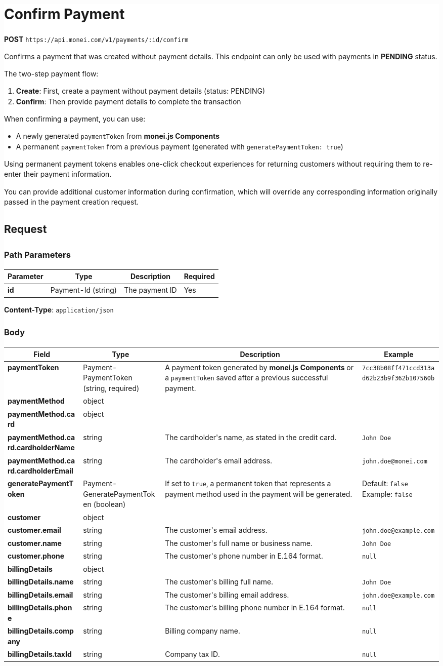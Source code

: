 # Confirm Payment

**POST** `https://api.monei.com/v1/payments/:id/confirm`

Confirms a payment that was created without payment details. This endpoint can only be used with payments in **PENDING** status.

The two-step payment flow:

1. **Create**: First, create a payment without payment details (status: PENDING)
2. **Confirm**: Then provide payment details to complete the transaction

When confirming a payment, you can use:

- A newly generated `paymentToken` from **monei.js Components**
- A permanent `paymentToken` from a previous payment (generated with `generatePaymentToken: true`)

Using permanent payment tokens enables one-click checkout experiences for returning customers without requiring them to re-enter their payment information.

You can provide additional customer information during confirmation, which will override any corresponding information originally passed in the payment creation request.

## Request

### Path Parameters

| Parameter | Type | Description | Required |
|-----------|------|-------------|----------|
| **id** | Payment-Id (string) | The payment ID | Yes |

**Content-Type**: `application/json`

### Body

| Field | Type | Description | Example |
|-------|------|-------------|---------|
| **paymentToken** | Payment-PaymentToken (string, required) | A payment token generated by **monei.js Components** or a `paymentToken` saved after a previous successful payment. | `7cc38b08ff471ccd313ad62b23b9f362b107560b` |
| **paymentMethod** | object | | |
| **paymentMethod.card** | object | | |
| **paymentMethod.card.cardholderName** | string | The cardholder's name, as stated in the credit card. | `John Doe` |
| **paymentMethod.card.cardholderEmail** | string | The cardholder's email address. | `john.doe@monei.com` |
| **generatePaymentToken** | Payment-GeneratePaymentToken (boolean) | If set to `true`, a permanent token that represents a payment method used in the payment will be generated. | Default: `false`<br>Example: `false` |
| **customer** | object | | |
| **customer.email** | string | The customer's email address. | `john.doe@example.com` |
| **customer.name** | string | The customer's full name or business name. | `John Doe` |
| **customer.phone** | string | The customer's phone number in E.164 format. | `null` |
| **billingDetails** | object | | |
| **billingDetails.name** | string | The customer's billing full name. | `John Doe` |
| **billingDetails.email** | string | The customer's billing email address. | `john.doe@example.com` |
| **billingDetails.phone** | string | The customer's billing phone number in E.164 format. | `null` |
| **billingDetails.company** | string | Billing company name. | `null` |
| **billingDetails.taxId** | string | Company tax ID. | `null` |